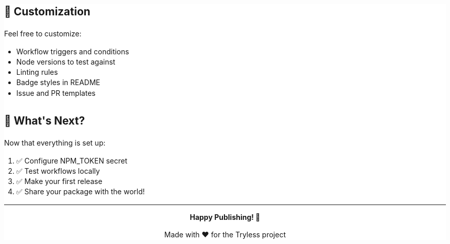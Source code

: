 ## 🎨 Customization

Feel free to customize:
- Workflow triggers and conditions
- Node versions to test against
- Linting rules
- Badge styles in README
- Issue and PR templates

## 🌟 What's Next?

Now that everything is set up:

1. ✅ Configure NPM_TOKEN secret
2. ✅ Test workflows locally
3. ✅ Make your first release
4. ✅ Share your package with the world!

---

<div align="center">
  <p><strong>Happy Publishing! 🚀</strong></p>
  <p>Made with ❤️ for the Tryless project</p>
</div>


